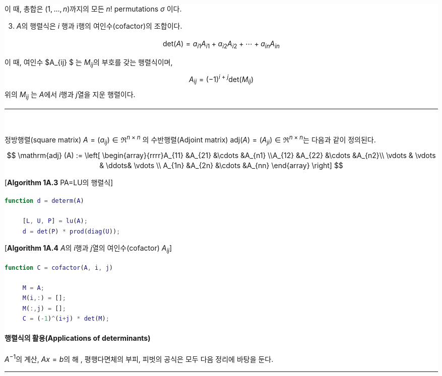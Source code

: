 이 때, 총합은  $(1,...,n)$까지의 모든  $n!$ permutations $\sigma$ 이다.

3) $A$의 행렬식은 $i$ 행과 i행의 여인수(cofactor)의 조합이다.

$$
\mathrm{det} (A) = a_{i1} A_{i1} +a_{i2} A_{i2} +\cdots+a_{{i n}}A_{{i n}}
$$

이 때, 여인수  $A_{ij} $ 는  $M_{ij }$의 부호를 갖는 행렬식이며, 
$$
A_{ij} = (-1)^{i+j} \mathrm{det}(M_{ij })
$$
위의 $M_{ij}$ 는 $A$에서 $i$행과 $j$열을 지운 행렬이다.


---


​    

정방행렬(square matrix) $A=(a_{ij})\in \Re^{n\times n}$ 의 수반행렬(Adjoint matrix) $\mathrm{adj}(A)=(A_{ji})\in \Re^{n\times n}$는 다음과 같이 정의된다.
$$
\mathrm{adj} (A) :=
\left[ \begin{array}{rrrr}A_{11} &A_{21} &\cdots &A_{n1}
\\A_{12} &A_{22} &\cdots &A_{n2}\\ \vdots & \vdots & \ddots& \vdots  \\
     A_{1n} &A_{2n} &\cdots &A_{nn} \end{array}
\right]
$$

[**Algorithm 1A.3** PA=LU의 행렬식]

```matlab
function d = determ(A)

​     [L, U, P] = lu(A);
​     d = det(P) * prod(diag(U));
```

[**Algorithm 1A.4** $A$의 $i$행과 $j$열의 여인수(cofactor) $A_{ij}$]

```matlab
function C = cofactor(A, i, j)

​     M = A;
​     M(i,:) = [];
​     M(:,j) = [];
​     C = (-1)^(i+j) * det(M);
```



#### 행렬식의 활용(Applications of determinants)

$A^{-1}$의 계산, $Ax=b$의 해 , 평행다면체의 부피, 피벗의 공식은 모두 다음 정리에 바탕을 둔다.


---

